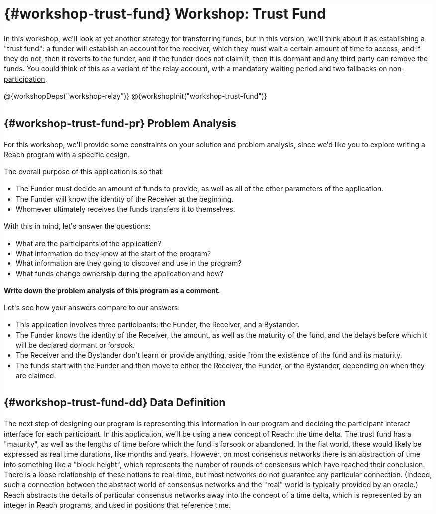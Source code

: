 


# {#workshop-trust-fund} Workshop: Trust Fund

In this workshop, we'll look at yet another strategy for transferring funds, but in this version, we'll think about it as establishing a "trust fund": a funder will establish an account for the receiver, which they must wait a certain amount of time to access, and if they do not, then it reverts to the funder, and if the funder does not claim it, then it is dormant and any third party can remove the funds.
You could think of this as a variant of the [relay account](##workshop-relay), with a mandatory waiting period and two fallbacks on [non-participation](##guide-timeout).

@{workshopDeps("workshop-relay")}
@{workshopInit("workshop-trust-fund")}

## {#workshop-trust-fund-pr} Problem Analysis

For this workshop, we'll provide some constraints on your solution and problem analysis, since we'd like you to explore writing a Reach program with a specific design.

The overall purpose of this application is so that:
+ The Funder must decide an amount of funds to provide, as well as all of the other parameters of the application.
+ The Funder will know the identity of the Receiver at the beginning.
+ Whomever ultimately receives the funds transfers it to themselves.


With this in mind, let's answer the questions:
+ What are the participants of the application?
+ What information do they know at the start of the program?
+ What information are they going to discover and use in the program?
+ What funds change ownership during the application and how?


**Write down the problem analysis of this program as a comment.**

Let's see how your answers compare to our answers:

+ This application involves three participants: the Funder, the Receiver, and a Bystander.
+ The Funder knows the identity of the Receiver, the amount, as well as the maturity of the fund, and the delays before which it will be declared dormant or forsook.
+ The Receiver and the Bystander don't learn or provide anything, aside from the existence of the fund and its maturity.
+ The funds start with the Funder and then move to either the Receiver, the Funder, or the Bystander, depending on when they are claimed.


## {#workshop-trust-fund-dd} Data Definition

The next step of designing our program is representing this information in our program and deciding the participant interact interface for each participant.
In this application, we'll be using a new concept of Reach: the time delta.
The trust fund has a "maturity", as well as the lengths of time before which the fund is forsook or abandoned.
In the fiat world, these would likely be expressed as real time durations, like months and years.
However, on most consensus networks there is an abstraction of time into something like a "block height", which represents the number of rounds of consensus which have reached their conclusion.
There is a loose relationship of these notions to real-time, but most networks do not guarantee any particular connection.
(Indeed, such a connection between the abstract world of consensus networks and the "real" world is typically provided by an [oracle](##workshop-oracle).)
Reach abstracts the details of particular consensus networks away into the concept of a time delta, which is represented by an integer in Reach programs, and used in positions that reference time.
